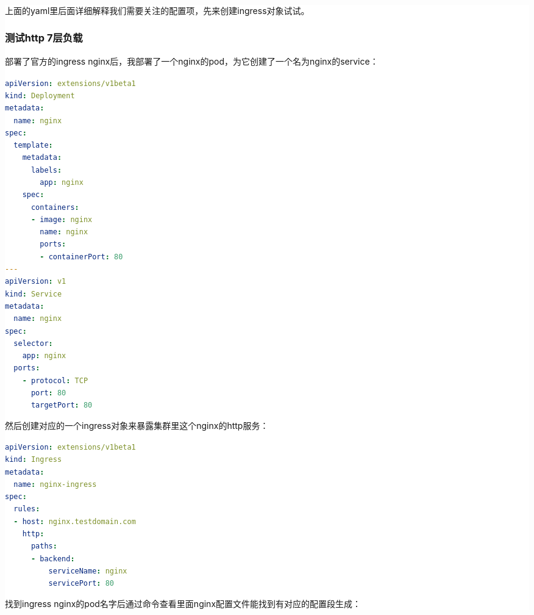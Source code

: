 上面的yaml里后面详细解释我们需要关注的配置项，先来创建ingress对象试试。

### 测试http 7层负载

部署了官方的ingress nginx后，我部署了一个nginx的pod，为它创建了一个名为nginx的service：

```yaml
apiVersion: extensions/v1beta1
kind: Deployment
metadata:
  name: nginx
spec:
  template:
    metadata:
      labels:
        app: nginx
    spec:
      containers:
      - image: nginx
        name: nginx
        ports:
        - containerPort: 80
---
apiVersion: v1
kind: Service
metadata:
  name: nginx
spec:
  selector:
    app: nginx
  ports:
    - protocol: TCP
      port: 80
      targetPort: 80
```

然后创建对应的一个ingress对象来暴露集群里这个nginx的http服务：

```yaml
apiVersion: extensions/v1beta1
kind: Ingress
metadata:
  name: nginx-ingress
spec:
  rules:
  - host: nginx.testdomain.com
    http:
      paths:
      - backend:
          serviceName: nginx
          servicePort: 80
```

找到ingress nginx的pod名字后通过命令查看里面nginx配置文件能找到有对应的配置段生成：
